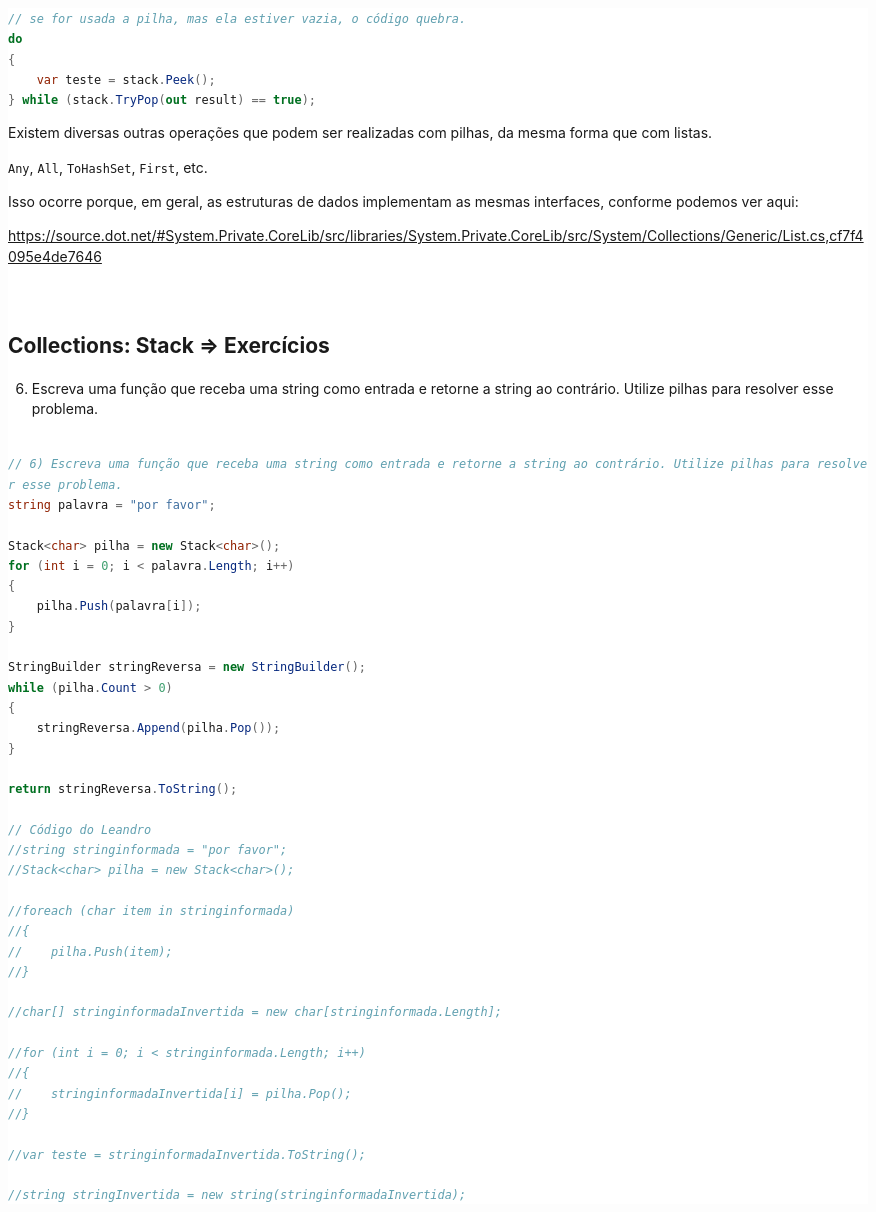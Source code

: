 ```csharp
// se for usada a pilha, mas ela estiver vazia, o código quebra.
do
{
    var teste = stack.Peek();
} while (stack.TryPop(out result) == true);

```

Existem diversas outras operações que podem ser realizadas com pilhas, da mesma forma que com listas.

`Any`, `All`, `ToHashSet`, `First`, etc.

Isso ocorre porque, em geral, as estruturas de dados implementam as mesmas interfaces, conforme podemos ver aqui:

https://source.dot.net/#System.Private.CoreLib/src/libraries/System.Private.CoreLib/src/System/Collections/Generic/List.cs,cf7f4095e4de7646

&nbsp;

## Collections: Stack => Exercícios

6) Escreva uma função que receba uma string como entrada e retorne a string ao contrário. Utilize pilhas para resolver esse problema.
   
```csharp

// 6) Escreva uma função que receba uma string como entrada e retorne a string ao contrário. Utilize pilhas para resolver esse problema.
string palavra = "por favor";

Stack<char> pilha = new Stack<char>();
for (int i = 0; i < palavra.Length; i++)
{
    pilha.Push(palavra[i]);
}

StringBuilder stringReversa = new StringBuilder();
while (pilha.Count > 0)
{
    stringReversa.Append(pilha.Pop());
}

return stringReversa.ToString();

// Código do Leandro
//string stringinformada = "por favor";
//Stack<char> pilha = new Stack<char>();

//foreach (char item in stringinformada)
//{
//    pilha.Push(item);
//}

//char[] stringinformadaInvertida = new char[stringinformada.Length];

//for (int i = 0; i < stringinformada.Length; i++)
//{
//    stringinformadaInvertida[i] = pilha.Pop();
//}

//var teste = stringinformadaInvertida.ToString();

//string stringInvertida = new string(stringinformadaInvertida);

```